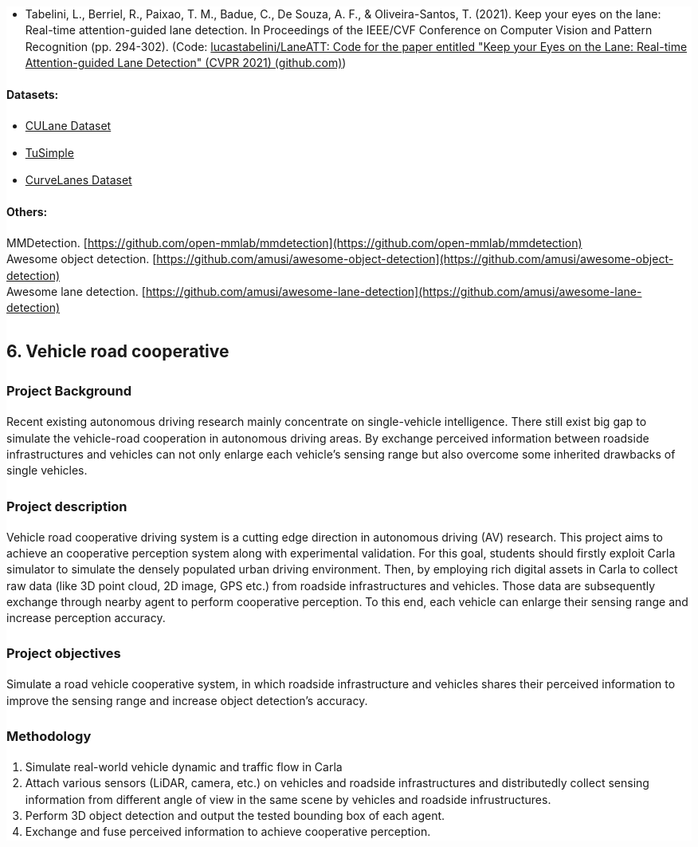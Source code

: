 + Tabelini, L., Berriel, R., Paixao, T. M., Badue, C., De Souza, A. F., & Oliveira-Santos, T. (2021). Keep your eyes on the lane: Real-time attention-guided lane detection. In Proceedings of the IEEE/CVF Conference on Computer Vision and Pattern Recognition (pp. 294-302). (Code: [lucastabelini/LaneATT: Code for the paper entitled "Keep your Eyes on the Lane: Real-time Attention-guided Lane Detection" (CVPR 2021) (github.com)](https://github.com/lucastabelini/LaneATT))



#### Datasets:

+ [CULane Dataset](https://xingangpan.github.io/projects/CULane.html)

+ [TuSimple](https://github.com/TuSimple/tusimple-benchmark/tree/master/doc/lane_detection)

+ [CurveLanes Dataset](https://github.com/SoulmateB/CurveLanes)



#### Others:

MMDetection. [https://github.com/open-mmlab/mmdetection](https://github.com/open-mmlab/mmdetection)   
Awesome object detection. [https://github.com/amusi/awesome-object-detection](https://github.com/amusi/awesome-object-detection)   
Awesome lane detection. [https://github.com/amusi/awesome-lane-detection](https://github.com/amusi/awesome-lane-detection)


## 6. Vehicle road cooperative


### Project Background

Recent existing autonomous driving research mainly concentrate on single-vehicle intelligence. There still exist big gap to simulate the vehicle-road cooperation in autonomous driving areas. By exchange perceived information between roadside infrastructures and vehicles can not only enlarge each vehicle’s sensing range but also overcome some inherited drawbacks of single vehicles.

### Project description

Vehicle road cooperative driving system is a cutting edge direction in autonomous driving (AV) research. This project aims to achieve an cooperative perception system along with experimental validation. For this goal, students should firstly exploit Carla simulator to simulate the densely populated urban driving environment. Then, by employing rich digital assets in Carla to collect raw data (like 3D point cloud, 2D image, GPS etc.) from roadside infrastructures and vehicles. Those data are subsequently exchange through nearby agent to perform cooperative perception. To this end, each vehicle can enlarge their sensing range and increase perception accuracy.

### Project objectives

Simulate a road vehicle cooperative system, in which roadside infrastructure and vehicles shares their perceived information to improve the sensing range and increase object detection’s accuracy.

### Methodology

1. Simulate real-world vehicle dynamic and traffic flow in Carla
2. Attach various sensors (LiDAR, camera, etc.) on vehicles and roadside infrastructures and distributedly collect sensing information from different angle of view in the same scene by vehicles and roadside infrustructures.
3. Perform 3D object detection and output the tested bounding box of each agent.
4. Exchange and fuse perceived information to achieve cooperative perception.
